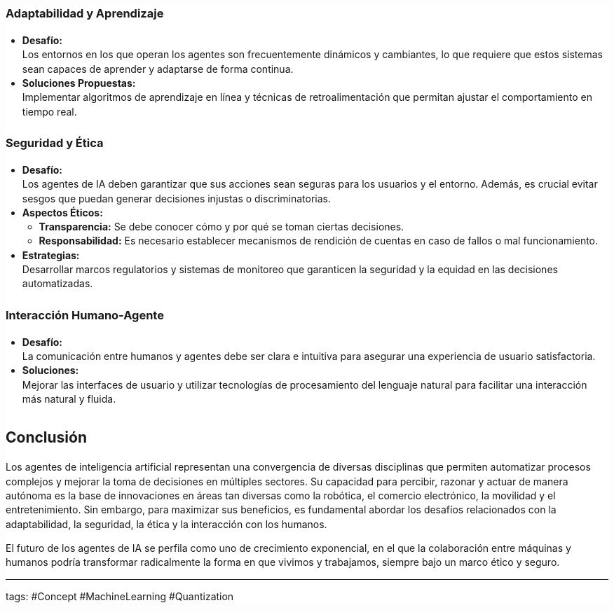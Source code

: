 ### Adaptabilidad y Aprendizaje

- **Desafío:**  
    Los entornos en los que operan los agentes son frecuentemente dinámicos y cambiantes, lo que requiere que estos sistemas sean capaces de aprender y adaptarse de forma continua.
- **Soluciones Propuestas:**  
    Implementar algoritmos de aprendizaje en línea y técnicas de retroalimentación que permitan ajustar el comportamiento en tiempo real.

### Seguridad y Ética

- **Desafío:**  
    Los agentes de IA deben garantizar que sus acciones sean seguras para los usuarios y el entorno. Además, es crucial evitar sesgos que puedan generar decisiones injustas o discriminatorias.
- **Aspectos Éticos:**
    - **Transparencia:** Se debe conocer cómo y por qué se toman ciertas decisiones.
    - **Responsabilidad:** Es necesario establecer mecanismos de rendición de cuentas en caso de fallos o mal funcionamiento.
- **Estrategias:**  
    Desarrollar marcos regulatorios y sistemas de monitoreo que garanticen la seguridad y la equidad en las decisiones automatizadas.

### Interacción Humano-Agente

- **Desafío:**  
    La comunicación entre humanos y agentes debe ser clara e intuitiva para asegurar una experiencia de usuario satisfactoria.
- **Soluciones:**  
    Mejorar las interfaces de usuario y utilizar tecnologías de procesamiento del lenguaje natural para facilitar una interacción más natural y fluida.

## Conclusión
Los agentes de inteligencia artificial representan una convergencia de diversas disciplinas que permiten automatizar procesos complejos y mejorar la toma de decisiones en múltiples sectores. Su capacidad para percibir, razonar y actuar de manera autónoma es la base de innovaciones en áreas tan diversas como la robótica, el comercio electrónico, la movilidad y el entretenimiento. Sin embargo, para maximizar sus beneficios, es fundamental abordar los desafíos relacionados con la adaptabilidad, la seguridad, la ética y la interacción con los humanos.

El futuro de los agentes de IA se perfila como uno de crecimiento exponencial, en el que la colaboración entre máquinas y humanos podría transformar radicalmente la forma en que vivimos y trabajamos, siempre bajo un marco ético y seguro.


---
tags:
	#Concept #MachineLearning #Quantization